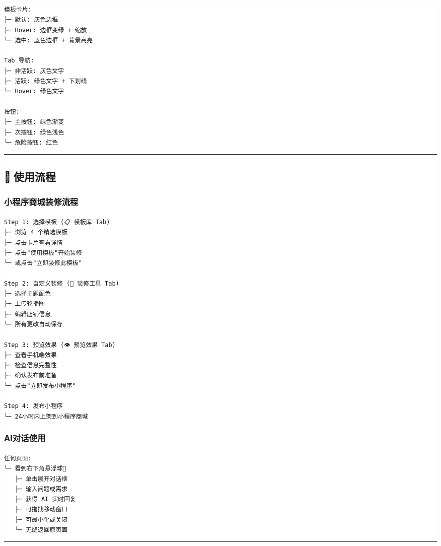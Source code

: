 ```
模板卡片:
├─ 默认: 灰色边框
├─ Hover: 边框变绿 + 缩放
└─ 选中: 蓝色边框 + 背景高亮

Tab 导航:
├─ 非活跃: 灰色文字
├─ 活跃: 绿色文字 + 下划线
└─ Hover: 绿色文字

按钮:
├─ 主按钮: 绿色渐变
├─ 次按钮: 绿色浅色
└─ 危险按钮: 红色
```

---

## 🚀 使用流程

### 小程序商城装修流程

```
Step 1: 选择模板 (📋 模板库 Tab)
├─ 浏览 4 个精选模板
├─ 点击卡片查看详情
├─ 点击"使用模板"开始装修
└─ 或点击"立即装修此模板"

Step 2: 自定义装修 (🎨 装修工具 Tab)
├─ 选择主题配色
├─ 上传轮播图
├─ 编辑店铺信息
└─ 所有更改自动保存

Step 3: 预览效果 (👁️ 预览效果 Tab)
├─ 查看手机端效果
├─ 检查信息完整性
├─ 确认发布前准备
└─ 点击"立即发布小程序"

Step 4: 发布小程序
└─ 24小时内上架到小程序商城
```

### AI对话使用

```
任何页面:
└─ 看到右下角悬浮球💬
   ├─ 单击展开对话框
   ├─ 输入问题或需求
   ├─ 获得 AI 实时回复
   ├─ 可拖拽移动窗口
   ├─ 可最小化或关闭
   └─ 无缝返回原页面
```

---
